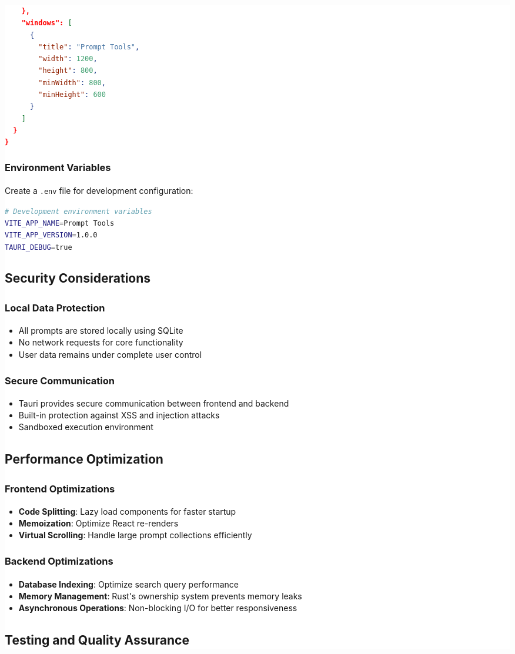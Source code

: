 ```json
    },
    "windows": [
      {
        "title": "Prompt Tools",
        "width": 1200,
        "height": 800,
        "minWidth": 800,
        "minHeight": 600
      }
    ]
  }
}
```

### Environment Variables

Create a `.env` file for development configuration:

```bash
# Development environment variables
VITE_APP_NAME=Prompt Tools
VITE_APP_VERSION=1.0.0
TAURI_DEBUG=true
```

## Security Considerations

### Local Data Protection
- All prompts are stored locally using SQLite
- No network requests for core functionality
- User data remains under complete user control

### Secure Communication
- Tauri provides secure communication between frontend and backend
- Built-in protection against XSS and injection attacks
- Sandboxed execution environment

## Performance Optimization

### Frontend Optimizations
- **Code Splitting**: Lazy load components for faster startup
- **Memoization**: Optimize React re-renders
- **Virtual Scrolling**: Handle large prompt collections efficiently

### Backend Optimizations
- **Database Indexing**: Optimize search query performance
- **Memory Management**: Rust's ownership system prevents memory leaks
- **Asynchronous Operations**: Non-blocking I/O for better responsiveness

## Testing and Quality Assurance
